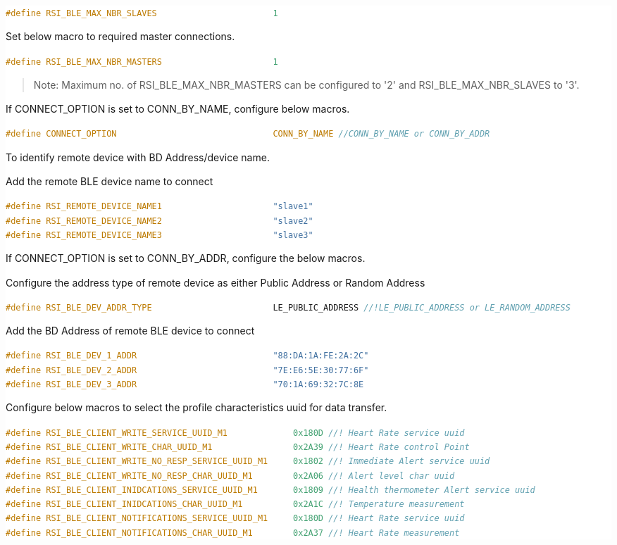 ```c
#define RSI_BLE_MAX_NBR_SLAVES                       1
```

   Set below macro to required master connections.

```c
#define RSI_BLE_MAX_NBR_MASTERS                      1
```
   
> Note: 
> Maximum no. of  RSI_BLE_MAX_NBR_MASTERS can be configured to '2' and RSI_BLE_MAX_NBR_SLAVES to '3'.

If CONNECT_OPTION is set to CONN_BY_NAME, configure below macros.

```c
#define CONNECT_OPTION                               CONN_BY_NAME //CONN_BY_NAME or CONN_BY_ADDR
```

To identify remote device with BD Address/device name.

   Add the remote BLE device name to connect

```c
#define RSI_REMOTE_DEVICE_NAME1                      "slave1"
#define RSI_REMOTE_DEVICE_NAME2                      "slave2"
#define RSI_REMOTE_DEVICE_NAME3                      "slave3"
```
   
If CONNECT_OPTION is set to CONN_BY_ADDR, configure the below macros.

Configure the address type of remote device as either Public Address or Random Address

```c
#define RSI_BLE_DEV_ADDR_TYPE                        LE_PUBLIC_ADDRESS //!LE_PUBLIC_ADDRESS or LE_RANDOM_ADDRESS
```

Add the BD Address of remote BLE device to connect

```c
#define RSI_BLE_DEV_1_ADDR                           "88:DA:1A:FE:2A:2C"
#define RSI_BLE_DEV_2_ADDR                           "7E:E6:5E:30:77:6F"
#define RSI_BLE_DEV_3_ADDR                           "70:1A:69:32:7C:8E
```
   
Configure below macros to select the profile characteristics uuid for data transfer. 

```c
#define RSI_BLE_CLIENT_WRITE_SERVICE_UUID_M1             0x180D //! Heart Rate service uuid
#define RSI_BLE_CLIENT_WRITE_CHAR_UUID_M1                0x2A39 //! Heart Rate control Point
#define RSI_BLE_CLIENT_WRITE_NO_RESP_SERVICE_UUID_M1     0x1802 //! Immediate Alert service uuid
#define RSI_BLE_CLIENT_WRITE_NO_RESP_CHAR_UUID_M1        0x2A06 //! Alert level char uuid
#define RSI_BLE_CLIENT_INIDCATIONS_SERVICE_UUID_M1       0x1809 //! Health thermometer Alert service uuid
#define RSI_BLE_CLIENT_INIDCATIONS_CHAR_UUID_M1          0x2A1C //! Temperature measurement
#define RSI_BLE_CLIENT_NOTIFICATIONS_SERVICE_UUID_M1     0x180D //! Heart Rate service uuid
#define RSI_BLE_CLIENT_NOTIFICATIONS_CHAR_UUID_M1        0x2A37 //! Heart Rate measurement 
```
   